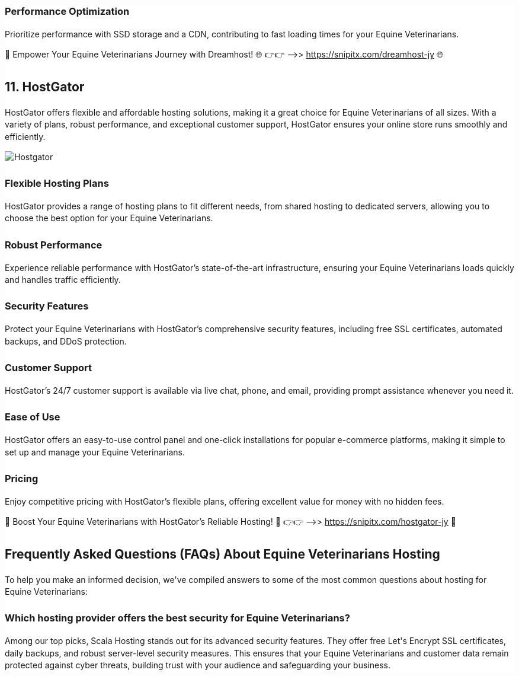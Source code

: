 ### Performance Optimization
Prioritize performance with SSD storage and a CDN, contributing to fast loading times for your Equine Veterinarians.

🚀 Empower Your Equine Veterinarians Journey with Dreamhost! 🌐
👉👉 -->> https://snipitx.com/dreamhost-jy 🌐

## 11. HostGator

HostGator offers flexible and affordable hosting solutions, making it a great choice for Equine Veterinarians of all sizes. With a variety of plans, robust performance, and exceptional customer support, HostGator ensures your online store runs smoothly and efficiently.

![Hostgator](https://i.imgur.com/SNC0dSu.jpeg "Hostgator Hosting")

### Flexible Hosting Plans
HostGator provides a range of hosting plans to fit different needs, from shared hosting to dedicated servers, allowing you to choose the best option for your Equine Veterinarians.

### Robust Performance
Experience reliable performance with HostGator’s state-of-the-art infrastructure, ensuring your Equine Veterinarians loads quickly and handles traffic efficiently.

### Security Features
Protect your Equine Veterinarians with HostGator’s comprehensive security features, including free SSL certificates, automated backups, and DDoS protection.

### Customer Support
HostGator’s 24/7 customer support is available via live chat, phone, and email, providing prompt assistance whenever you need it.

### Ease of Use
HostGator offers an easy-to-use control panel and one-click installations for popular e-commerce platforms, making it simple to set up and manage your Equine Veterinarians.

### Pricing
Enjoy competitive pricing with HostGator’s flexible plans, offering excellent value for money with no hidden fees.

🌟 Boost Your Equine Veterinarians with HostGator’s Reliable Hosting! 🚀
👉👉 -->> https://snipitx.com/hostgator-jy 🚀

## Frequently Asked Questions (FAQs) About Equine Veterinarians Hosting

To help you make an informed decision, we've compiled answers to some of the most common questions about hosting for Equine Veterinarians:

### Which hosting provider offers the best security for Equine Veterinarians? 
Among our top picks, Scala Hosting stands out for its advanced security features. They offer free Let's Encrypt SSL certificates, daily backups, and robust server-level security measures. This ensures that your Equine Veterinarians and customer data remain protected against cyber threats, building trust with your audience and safeguarding your business.
